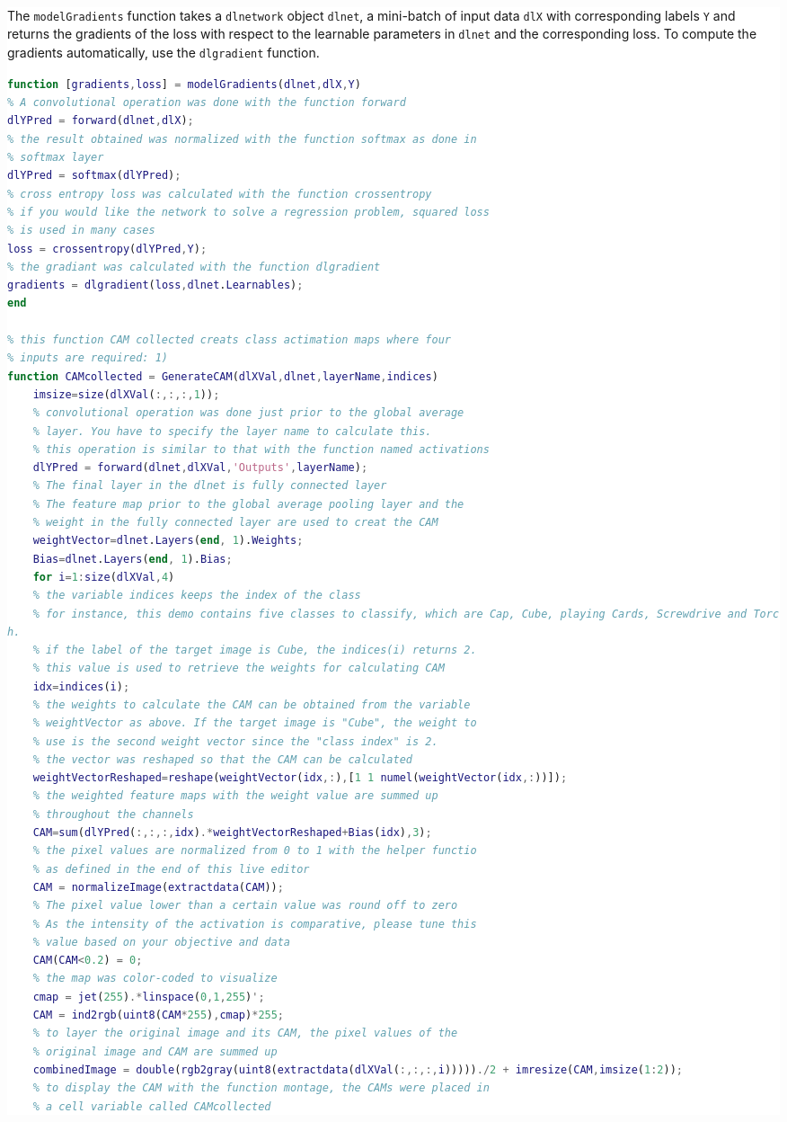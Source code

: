The `modelGradients` function takes a `dlnetwork` object `dlnet`, a mini-batch of input data `dlX` with corresponding labels `Y` and returns the gradients of the loss with respect to the learnable parameters in `dlnet` and the corresponding loss. To compute the gradients automatically, use the `dlgradient` function.


```matlab
function [gradients,loss] = modelGradients(dlnet,dlX,Y)
% A convolutional operation was done with the function forward 
dlYPred = forward(dlnet,dlX);
% the result obtained was normalized with the function softmax as done in
% softmax layer
dlYPred = softmax(dlYPred);
% cross entropy loss was calculated with the function crossentropy
% if you would like the network to solve a regression problem, squared loss
% is used in many cases
loss = crossentropy(dlYPred,Y);
% the gradiant was calculated with the function dlgradient
gradients = dlgradient(loss,dlnet.Learnables);
end

% this function CAM collected creats class actimation maps where four
% inputs are required: 1) 
function CAMcollected = GenerateCAM(dlXVal,dlnet,layerName,indices)
    imsize=size(dlXVal(:,:,:,1));
    % convolutional operation was done just prior to the global average
    % layer. You have to specify the layer name to calculate this. 
    % this operation is similar to that with the function named activations 
    dlYPred = forward(dlnet,dlXVal,'Outputs',layerName);
    % The final layer in the dlnet is fully connected layer
    % The feature map prior to the global average pooling layer and the
    % weight in the fully connected layer are used to creat the CAM
    weightVector=dlnet.Layers(end, 1).Weights;
    Bias=dlnet.Layers(end, 1).Bias;
    for i=1:size(dlXVal,4)
    % the variable indices keeps the index of the class 
    % for instance, this demo contains five classes to classify, which are Cap, Cube, playing Cards, Screwdrive and Torch. 
    % if the label of the target image is Cube, the indices(i) returns 2. 
    % this value is used to retrieve the weights for calculating CAM
    idx=indices(i);
    % the weights to calculate the CAM can be obtained from the variable
    % weightVector as above. If the target image is "Cube", the weight to
    % use is the second weight vector since the "class index" is 2. 
    % the vector was reshaped so that the CAM can be calculated
    weightVectorReshaped=reshape(weightVector(idx,:),[1 1 numel(weightVector(idx,:))]);
    % the weighted feature maps with the weight value are summed up
    % throughout the channels 
    CAM=sum(dlYPred(:,:,:,idx).*weightVectorReshaped+Bias(idx),3);
    % the pixel values are normalized from 0 to 1 with the helper functio
    % as defined in the end of this live editor
    CAM = normalizeImage(extractdata(CAM));
    % The pixel value lower than a certain value was round off to zero
    % As the intensity of the activation is comparative, please tune this
    % value based on your objective and data
    CAM(CAM<0.2) = 0;
    % the map was color-coded to visualize 
    cmap = jet(255).*linspace(0,1,255)';
    CAM = ind2rgb(uint8(CAM*255),cmap)*255;
    % to layer the original image and its CAM, the pixel values of the
    % original image and CAM are summed up
    combinedImage = double(rgb2gray(uint8(extractdata(dlXVal(:,:,:,i)))))./2 + imresize(CAM,imsize(1:2));
    % to display the CAM with the function montage, the CAMs were placed in
    % a cell variable called CAMcollected
```